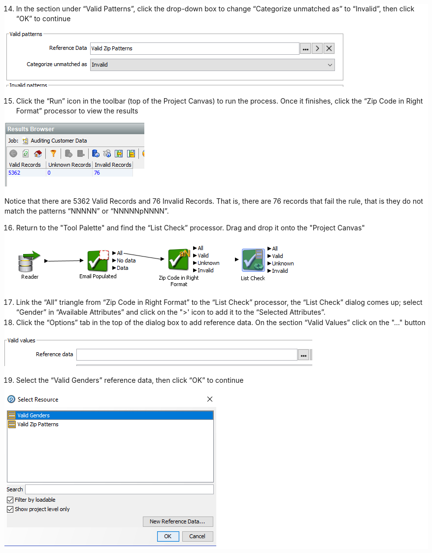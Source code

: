 14.	In the section under “Valid Patterns”, click the drop-down box to change “Categorize unmatched as” to “Invalid”, then click “OK” to continue

![](images/700/image700_EDQ_83.png)

15.	Click the “Run” icon in the toolbar (top of the Project Canvas) to run the process. Once it finishes, click the “Zip Code in Right Format” processor to view the results

![](images/700/image700_EDQ_84.png)

Notice that there are 5362 Valid Records and 76 Invalid Records. That is, there are 76 records that fail the rule, that is they do not match the patterns “NNNNN” or “NNNNNpNNNN”.

16.	Return to the "Tool Palette" and find the “List Check” processor. Drag and drop it onto the "Project Canvas"

![](images/700/image700_EDQ_85.png)
 
17.	Link the “All” triangle from “Zip Code in Right Format” to the “List Check” processor, the “List Check” dialog comes up; select “Gender” in “Available Attributes” and click on the ">' icon to add it to the “Selected Attributes”.
18.	Click the “Options” tab in the top of the dialog box to add reference data. On the section “Valid Values” click on the "..." button 

![](images/700/image700_EDQ_86.png)

19.	Select the “Valid Genders” reference data, then click “OK” to continue

![](images/700/image700_EDQ_87.png)